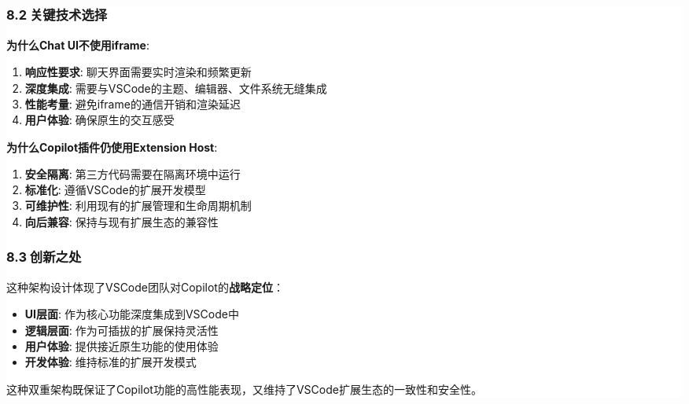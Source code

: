 ### 8.2 关键技术选择

**为什么Chat UI不使用iframe**:
1. **响应性要求**: 聊天界面需要实时渲染和频繁更新
2. **深度集成**: 需要与VSCode的主题、编辑器、文件系统无缝集成
3. **性能考量**: 避免iframe的通信开销和渲染延迟
4. **用户体验**: 确保原生的交互感受

**为什么Copilot插件仍使用Extension Host**:
1. **安全隔离**: 第三方代码需要在隔离环境中运行
2. **标准化**: 遵循VSCode的扩展开发模型
3. **可维护性**: 利用现有的扩展管理和生命周期机制
4. **向后兼容**: 保持与现有扩展生态的兼容性

### 8.3 创新之处

这种架构设计体现了VSCode团队对Copilot的**战略定位**：
- **UI层面**: 作为核心功能深度集成到VSCode中
- **逻辑层面**: 作为可插拔的扩展保持灵活性
- **用户体验**: 提供接近原生功能的使用体验
- **开发体验**: 维持标准的扩展开发模式

这种双重架构既保证了Copilot功能的高性能表现，又维持了VSCode扩展生态的一致性和安全性。
